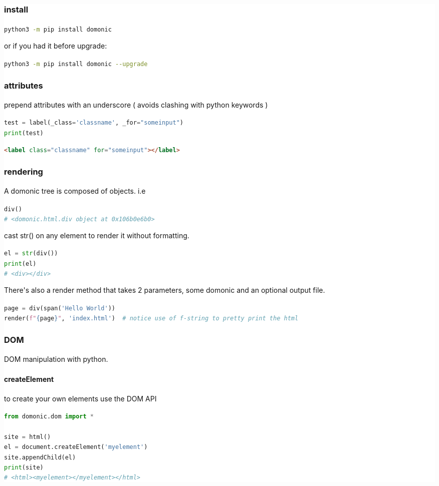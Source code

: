 ### install

```bash
python3 -m pip install domonic
```

or if you had it before upgrade:

```bash
python3 -m pip install domonic --upgrade
```

### attributes

prepend attributes with an underscore ( avoids clashing with python keywords )

```python
test = label(_class='classname', _for="someinput")
print(test)
```

```html
<label class="classname" for="someinput"></label>
```

### rendering

A domonic tree is composed of objects. i.e

```python
div()
# <domonic.html.div object at 0x106b0e6b0>
```

cast str() on any element to render it without formatting.

```python
el = str(div())
print(el)
# <div></div>
```

There's also a render method that takes 2 parameters, some domonic and an optional output file.

```python
page = div(span('Hello World'))
render(f"{page}", 'index.html')  # notice use of f-string to pretty print the html
```

### DOM

DOM manipulation with python.

#### createElement
to create your own elements use the DOM API

```python
from domonic.dom import *

site = html()
el = document.createElement('myelement')
site.appendChild(el)
print(site)
# <html><myelement></myelement></html>

```
